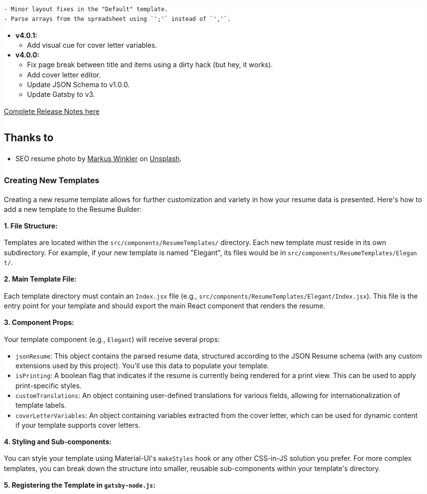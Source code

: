 	- Minor layout fixes in the "Default" template.
	- Parse arrays from the spreadsheet using `';'` instead of `','`.
- **v4.0.1:**
	- Add visual cue for cover letter variables.
- **v4.0.0:**
	- Fix page break between title and items using a dirty hack (but hey, it works).
	- Add cover letter editor.
	- Update JSON Schema to v1.0.0.
	- Update Gatsby to v3.

[Complete Release Notes here](https://github.com/blopa/Resume-Builder/blob/main/release-notes.md)

## Thanks to
- SEO resume photo by [Markus Winkler](https://unsplash.com/@markuswinkler?utm_source=unsplash&amp;utm_medium=referral&amp;utm_content=creditCopyText) on [Unsplash](https://unsplash.com/s/photos/resume?utm_source=unsplash&amp;utm_medium=referral&amp;utm_content=creditCopyText).

### Creating New Templates

Creating a new resume template allows for further customization and variety in how your resume data is presented. Here's how to add a new template to the Resume Builder:

**1. File Structure:**

Templates are located within the `src/components/ResumeTemplates/` directory. Each new template must reside in its own subdirectory. For example, if your new template is named "Elegant", its files would be in `src/components/ResumeTemplates/Elegant/`.

**2. Main Template File:**

Each template directory must contain an `Index.jsx` file (e.g., `src/components/ResumeTemplates/Elegant/Index.jsx`). This file is the entry point for your template and should export the main React component that renders the resume.

**3. Component Props:**

Your template component (e.g., `Elegant`) will receive several props:

*   `jsonResume`: This object contains the parsed resume data, structured according to the JSON Resume schema (with any custom extensions used by this project). You'll use this data to populate your template.
*   `isPrinting`: A boolean flag that indicates if the resume is currently being rendered for a print view. This can be used to apply print-specific styles.
*   `customTranslations`: An object containing user-defined translations for various fields, allowing for internationalization of template labels.
*   `coverLetterVariables`: An object containing variables extracted from the cover letter, which can be used for dynamic content if your template supports cover letters.

**4. Styling and Sub-components:**

You can style your template using Material-UI's `makeStyles` hook or any other CSS-in-JS solution you prefer. For more complex templates, you can break down the structure into smaller, reusable sub-components within your template's directory.

**5. Registering the Template in `gatsby-node.js`:**
